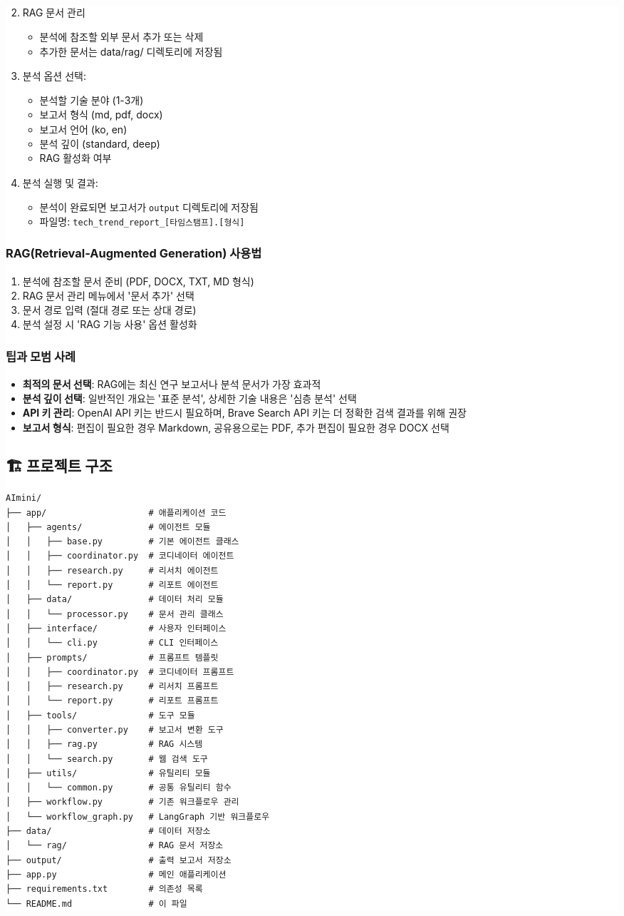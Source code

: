 2. RAG 문서 관리
   - 분석에 참조할 외부 문서 추가 또는 삭제
   - 추가한 문서는 data/rag/ 디렉토리에 저장됨

3. 분석 옵션 선택:
   - 분석할 기술 분야 (1-3개)
   - 보고서 형식 (md, pdf, docx)
   - 보고서 언어 (ko, en)
   - 분석 깊이 (standard, deep)
   - RAG 활성화 여부

4. 분석 실행 및 결과:
   - 분석이 완료되면 보고서가 `output` 디렉토리에 저장됨
   - 파일명: `tech_trend_report_[타임스탬프].[형식]`

### RAG(Retrieval-Augmented Generation) 사용법

1. 분석에 참조할 문서 준비 (PDF, DOCX, TXT, MD 형식)
2. RAG 문서 관리 메뉴에서 '문서 추가' 선택
3. 문서 경로 입력 (절대 경로 또는 상대 경로)
4. 분석 설정 시 'RAG 기능 사용' 옵션 활성화

### 팁과 모범 사례

- **최적의 문서 선택**: RAG에는 최신 연구 보고서나 분석 문서가 가장 효과적
- **분석 깊이 선택**: 일반적인 개요는 '표준 분석', 상세한 기술 내용은 '심층 분석' 선택
- **API 키 관리**: OpenAI API 키는 반드시 필요하며, Brave Search API 키는 더 정확한 검색 결과를 위해 권장
- **보고서 형식**: 편집이 필요한 경우 Markdown, 공유용으로는 PDF, 추가 편집이 필요한 경우 DOCX 선택

## 🏗️ 프로젝트 구조

```
AImini/
├── app/                    # 애플리케이션 코드
│   ├── agents/             # 에이전트 모듈
│   │   ├── base.py         # 기본 에이전트 클래스
│   │   ├── coordinator.py  # 코디네이터 에이전트
│   │   ├── research.py     # 리서치 에이전트
│   │   └── report.py       # 리포트 에이전트
│   ├── data/               # 데이터 처리 모듈
│   │   └── processor.py    # 문서 관리 클래스
│   ├── interface/          # 사용자 인터페이스
│   │   └── cli.py          # CLI 인터페이스
│   ├── prompts/            # 프롬프트 템플릿
│   │   ├── coordinator.py  # 코디네이터 프롬프트
│   │   ├── research.py     # 리서치 프롬프트
│   │   └── report.py       # 리포트 프롬프트
│   ├── tools/              # 도구 모듈
│   │   ├── converter.py    # 보고서 변환 도구
│   │   ├── rag.py          # RAG 시스템
│   │   └── search.py       # 웹 검색 도구
│   ├── utils/              # 유틸리티 모듈
│   │   └── common.py       # 공통 유틸리티 함수
│   ├── workflow.py         # 기존 워크플로우 관리
│   └── workflow_graph.py   # LangGraph 기반 워크플로우
├── data/                   # 데이터 저장소
│   └── rag/                # RAG 문서 저장소
├── output/                 # 출력 보고서 저장소
├── app.py                  # 메인 애플리케이션
├── requirements.txt        # 의존성 목록
└── README.md               # 이 파일
```
